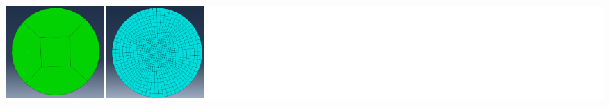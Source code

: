 <img src="Abaqus.assets\image-20201114162529321.png" style="zoom:20%;" /> <img src="Abaqus.assets\image-20201114162253690.png" alt="image-20201114162253690" style="zoom: 17%;" />